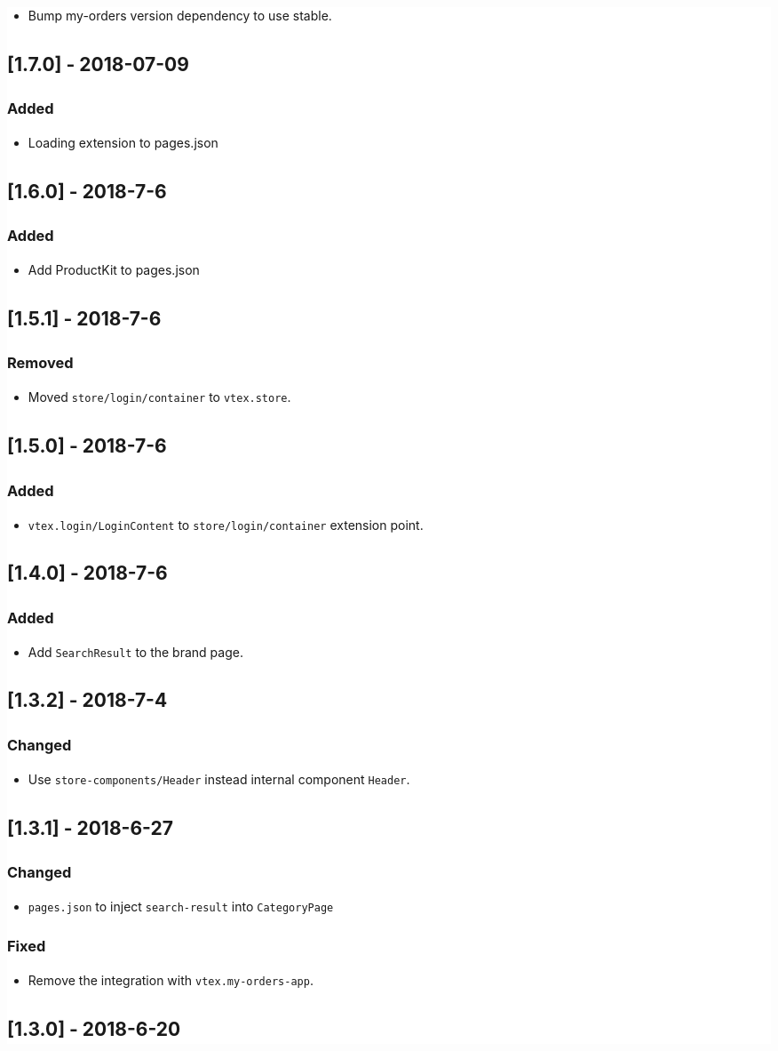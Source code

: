 - Bump my-orders version dependency to use stable.

## [1.7.0] - 2018-07-09

### Added

- Loading extension to pages.json

## [1.6.0] - 2018-7-6

### Added

- Add ProductKit to pages.json

## [1.5.1] - 2018-7-6

### Removed

- Moved `store/login/container` to `vtex.store`.

## [1.5.0] - 2018-7-6

### Added

- `vtex.login/LoginContent` to `store/login/container` extension point.

## [1.4.0] - 2018-7-6

### Added

- Add `SearchResult` to the brand page.

## [1.3.2] - 2018-7-4

### Changed

- Use `store-components/Header` instead internal component `Header`.

## [1.3.1] - 2018-6-27

### Changed

- `pages.json` to inject `search-result` into `CategoryPage`

### Fixed

- Remove the integration with `vtex.my-orders-app`.

## [1.3.0] - 2018-6-20
